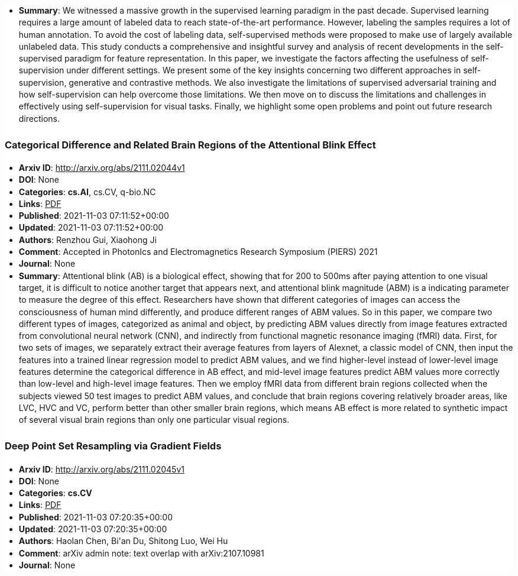 - **Summary**: We witnessed a massive growth in the supervised learning paradigm in the past decade. Supervised learning requires a large amount of labeled data to reach state-of-the-art performance. However, labeling the samples requires a lot of human annotation. To avoid the cost of labeling data, self-supervised methods were proposed to make use of largely available unlabeled data. This study conducts a comprehensive and insightful survey and analysis of recent developments in the self-supervised paradigm for feature representation. In this paper, we investigate the factors affecting the usefulness of self-supervision under different settings. We present some of the key insights concerning two different approaches in self-supervision, generative and contrastive methods. We also investigate the limitations of supervised adversarial training and how self-supervision can help overcome those limitations. We then move on to discuss the limitations and challenges in effectively using self-supervision for visual tasks. Finally, we highlight some open problems and point out future research directions.



### Categorical Difference and Related Brain Regions of the Attentional Blink Effect
- **Arxiv ID**: http://arxiv.org/abs/2111.02044v1
- **DOI**: None
- **Categories**: **cs.AI**, cs.CV, q-bio.NC
- **Links**: [PDF](http://arxiv.org/pdf/2111.02044v1)
- **Published**: 2021-11-03 07:11:52+00:00
- **Updated**: 2021-11-03 07:11:52+00:00
- **Authors**: Renzhou Gui, Xiaohong Ji
- **Comment**: Accepted in PhotonIcs and Electromagnetics Research Symposium (PIERS)
  2021
- **Journal**: None
- **Summary**: Attentional blink (AB) is a biological effect, showing that for 200 to 500ms after paying attention to one visual target, it is difficult to notice another target that appears next, and attentional blink magnitude (ABM) is a indicating parameter to measure the degree of this effect. Researchers have shown that different categories of images can access the consciousness of human mind differently, and produce different ranges of ABM values. So in this paper, we compare two different types of images, categorized as animal and object, by predicting ABM values directly from image features extracted from convolutional neural network (CNN), and indirectly from functional magnetic resonance imaging (fMRI) data. First, for two sets of images, we separately extract their average features from layers of Alexnet, a classic model of CNN, then input the features into a trained linear regression model to predict ABM values, and we find higher-level instead of lower-level image features determine the categorical difference in AB effect, and mid-level image features predict ABM values more correctly than low-level and high-level image features. Then we employ fMRI data from different brain regions collected when the subjects viewed 50 test images to predict ABM values, and conclude that brain regions covering relatively broader areas, like LVC, HVC and VC, perform better than other smaller brain regions, which means AB effect is more related to synthetic impact of several visual brain regions than only one particular visual regions.



### Deep Point Set Resampling via Gradient Fields
- **Arxiv ID**: http://arxiv.org/abs/2111.02045v1
- **DOI**: None
- **Categories**: **cs.CV**
- **Links**: [PDF](http://arxiv.org/pdf/2111.02045v1)
- **Published**: 2021-11-03 07:20:35+00:00
- **Updated**: 2021-11-03 07:20:35+00:00
- **Authors**: Haolan Chen, Bi'an Du, Shitong Luo, Wei Hu
- **Comment**: arXiv admin note: text overlap with arXiv:2107.10981
- **Journal**: None